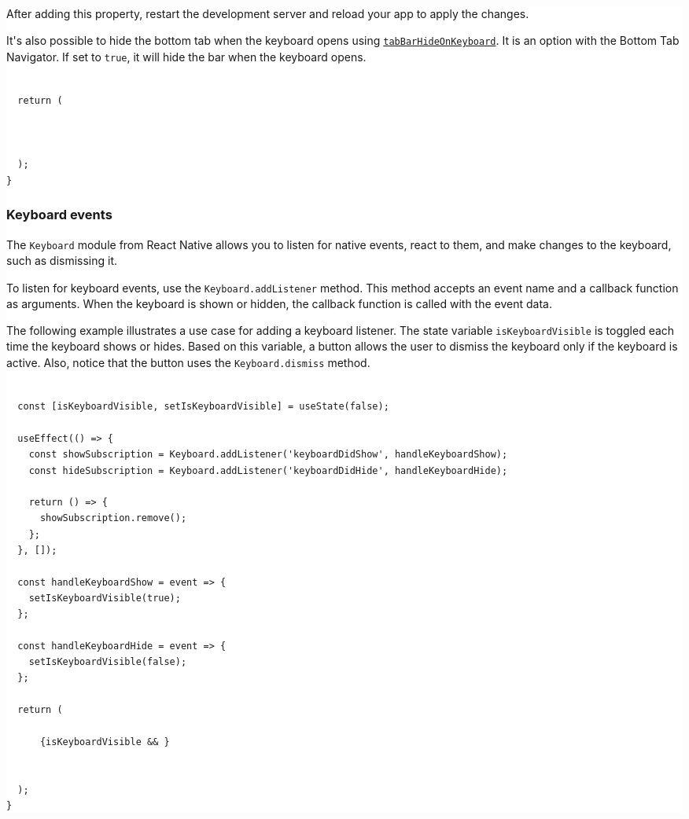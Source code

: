 After adding this property, restart the development server and reload your app to apply the changes.

It's also possible to hide the bottom tab when the keyboard opens using [`tabBarHideOnKeyboard`](https://reactnavigation.org/docs/bottom-tab-navigator/#tabbarhideonkeyboard). It is an option with the Bottom Tab Navigator. If set to `true`, it will hide the bar when the keyboard opens.

```tsx app/_layout.tsx

  return (
    
      
    
  );
}
```

### Keyboard events

The `Keyboard` module from React Native allows you to listen for native events, react to them, and make changes to the keyboard, such as dismissing it.

To listen for keyboard events, use the `Keyboard.addListener` method. This method accepts an event name and a callback function as arguments. When the keyboard is shown or hidden, the callback function is called with the event data.

The following example illustrates a use case for adding a keyboard listener. The state variable `isKeyboardVisible` is toggled each time the keyboard shows or hides. Based on this variable, a button allows the user to dismiss the keyboard only if the keyboard is active. Also, notice that the button uses the `Keyboard.dismiss` method.

```tsx HomeScreen.tsx

  const [isKeyboardVisible, setIsKeyboardVisible] = useState(false);

  useEffect(() => {
    const showSubscription = Keyboard.addListener('keyboardDidShow', handleKeyboardShow);
    const hideSubscription = Keyboard.addListener('keyboardDidHide', handleKeyboardHide);

    return () => {
      showSubscription.remove();
    };
  }, []);

  const handleKeyboardShow = event => {
    setIsKeyboardVisible(true);
  };

  const handleKeyboardHide = event => {
    setIsKeyboardVisible(false);
  };

  return (
    
      {isKeyboardVisible && }
      
    
  );
}
```
